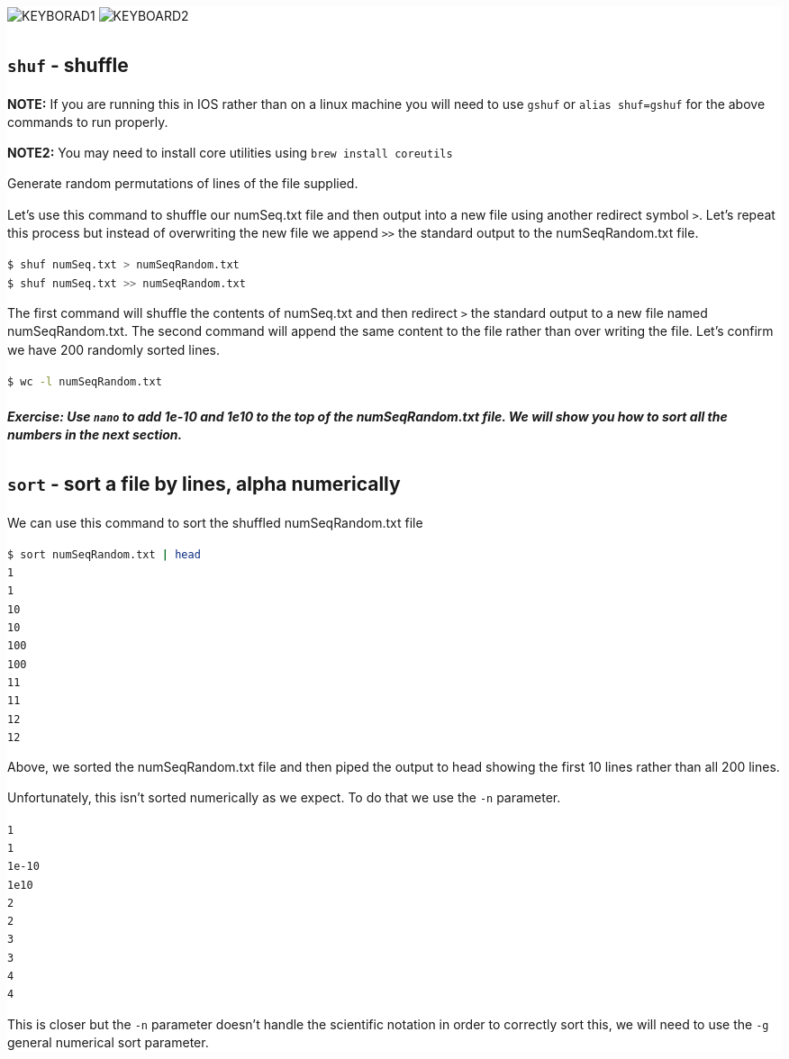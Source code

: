 ![KEYBORAD1](https://user-images.githubusercontent.com/86759935/128298596-c064f3a4-66a4-4b06-a96d-a57a337aa18c.png)
![KEYBOARD2](https://user-images.githubusercontent.com/86759935/128298676-d80bd4df-f613-4eb4-917c-431ddd346c52.png)


## `shuf` - shuffle

**NOTE:** If you are running this in IOS rather than on a linux machine you will need to use `gshuf` or `alias shuf=gshuf` for the above commands to run properly.

**NOTE2:** You may need to install core utilities using `brew install coreutils`

Generate random permutations of lines of the file supplied.

Let’s use this command to shuffle our numSeq.txt file and then output into a new file using another redirect symbol `>`. Let’s repeat this process but instead of overwriting the new file we append `>>` the standard output to the numSeqRandom.txt file.
```bash
$ shuf numSeq.txt > numSeqRandom.txt
$ shuf numSeq.txt >> numSeqRandom.txt
```
The first command will shuffle the contents of numSeq.txt and then redirect `>` the standard output to a new file named numSeqRandom.txt. The second command will append the same content to the file rather than over writing the file. Let’s confirm we have 200 randomly sorted lines.
```bash
$ wc -l numSeqRandom.txt
```

##### **Exercise: Use `nano` to add 1e-10 and 1e10 to the top of the numSeqRandom.txt file. We will show you how to sort all the numbers in the next section.**


## `sort` - sort a file by lines, alpha numerically

We can use this command to sort the shuffled numSeqRandom.txt file
```bash
$ sort numSeqRandom.txt | head
1
1
10
10
100
100
11
11
12
12
```
Above, we sorted the numSeqRandom.txt file and then piped the output to head showing the first 10 lines rather than all 200 lines.

Unfortunately, this isn’t sorted numerically as we expect. To do that we use the `-n` parameter.
```bash
1
1
1e-10
1e10
2
2
3
3
4
4
```
This is closer but the `-n` parameter doesn’t handle the scientific notation in order to correctly sort this, we will need to use the `-g` general numerical sort parameter.
```bash
```